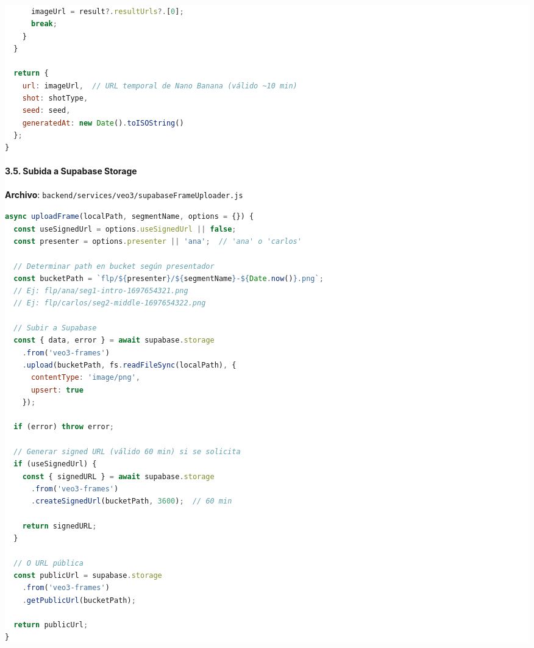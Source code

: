 ```javascript
      imageUrl = result?.resultUrls?.[0];
      break;
    }
  }

  return {
    url: imageUrl,  // URL temporal de Nano Banana (válido ~10 min)
    shot: shotType,
    seed: seed,
    generatedAt: new Date().toISOString()
  };
}
```

#### 3.5. Subida a Supabase Storage

**Archivo**: `backend/services/veo3/supabaseFrameUploader.js`

```javascript
async uploadFrame(localPath, segmentName, options = {}) {
  const useSignedUrl = options.useSignedUrl || false;
  const presenter = options.presenter || 'ana';  // 'ana' o 'carlos'

  // Determinar path en bucket según presentador
  const bucketPath = `flp/${presenter}/${segmentName}-${Date.now()}.png`;
  // Ej: flp/ana/seg1-intro-1697654321.png
  // Ej: flp/carlos/seg2-middle-1697654322.png

  // Subir a Supabase
  const { data, error } = await supabase.storage
    .from('veo3-frames')
    .upload(bucketPath, fs.readFileSync(localPath), {
      contentType: 'image/png',
      upsert: true
    });

  if (error) throw error;

  // Generar signed URL (válido 60 min) si se solicita
  if (useSignedUrl) {
    const { signedURL } = await supabase.storage
      .from('veo3-frames')
      .createSignedUrl(bucketPath, 3600);  // 60 min

    return signedURL;
  }

  // O URL pública
  const publicUrl = supabase.storage
    .from('veo3-frames')
    .getPublicUrl(bucketPath);

  return publicUrl;
}
```
